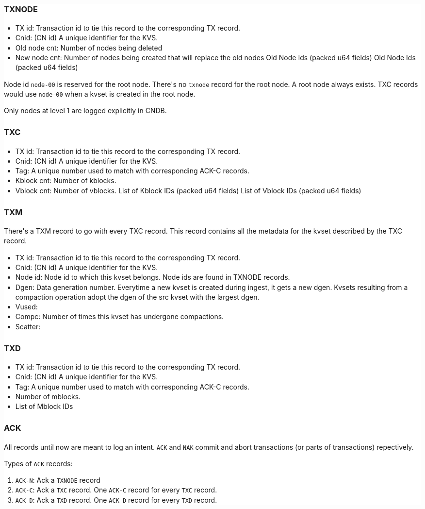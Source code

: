 ### TXNODE
- TX id: Transaction id to tie this record to the corresponding TX record.
- Cnid: (CN id) A unique identifier for the KVS.
- Old node cnt: Number of nodes being deleted
- New node cnt: Number of nodes being created that will replace the old nodes
Old Node Ids (packed u64 fields)
Old Node Ids (packed u64 fields)

Node id `node-00` is reserved for the root node. There's no `txnode` record for the root node. A
root node always exists. TXC records would use `node-00` when a kvset is created in the root node.

Only nodes at level 1 are logged explicitly in CNDB.

### TXC
- TX id: Transaction id to tie this record to the corresponding TX record.
- Cnid: (CN id) A unique identifier for the KVS.
- Tag: A unique number used to match with corresponding ACK-C records.
- Kblock cnt: Number of kblocks.
- Vblock cnt: Number of vblocks.
List of Kblock IDs (packed u64 fields)
List of Vblock IDs (packed u64 fields)

### TXM
There's a TXM record to go with every TXC record. This record contains all the metadata for the kvset
described by the TXC record.

- TX id: Transaction id to tie this record to the corresponding TX record.
- Cnid: (CN id) A unique identifier for the KVS.
- Node id: Node id to which this kvset belongs. Node ids are found in TXNODE records.
- Dgen: Data generation number. Everytime a new kvset is created during ingest, it gets a new dgen. Kvsets
  resulting from a compaction operation adopt the dgen of the src kvset with the largest dgen.
- Vused:
- Compc: Number of times this kvset has undergone compactions.
- Scatter:

### TXD
- TX id: Transaction id to tie this record to the corresponding TX record.
- Cnid: (CN id) A unique identifier for the KVS.
- Tag: A unique number used to match with corresponding ACK-C records.
- Number of mblocks.
- List of Mblock IDs

### ACK
All records until now are meant to log an intent. `ACK` and `NAK` commit and abort transactions (or
parts of transactions) repectively.

Types of `ACK` records:
1. `ACK-N`: Ack a `TXNODE` record
2. `ACK-C`: Ack a `TXC` record. One `ACK-C` record for every `TXC` record.
3. `ACK-D`: Ack a `TXD` record. One `ACK-D` record for every `TXD` record.
